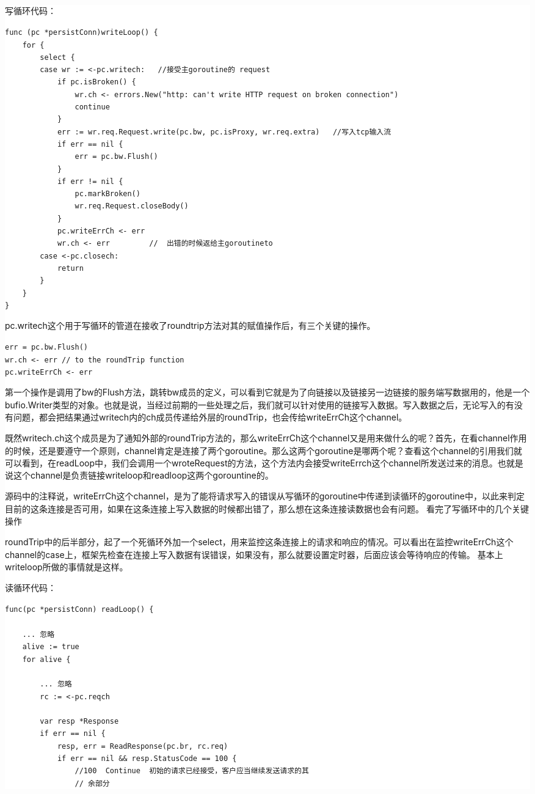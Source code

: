 写循环代码：

```
func (pc *persistConn)writeLoop() {
    for {
        select {
        case wr := <-pc.writech:   //接受主goroutine的 request
            if pc.isBroken() {
                wr.ch <- errors.New("http: can't write HTTP request on broken connection")
                continue
            }
            err := wr.req.Request.write(pc.bw, pc.isProxy, wr.req.extra)   //写入tcp输入流
            if err == nil {
                err = pc.bw.Flush()
            }
            if err != nil {
                pc.markBroken()
                wr.req.Request.closeBody()
            }
            pc.writeErrCh <- err 
            wr.ch <- err         //  出错的时候返给主goroutineto 
        case <-pc.closech:
            return
        }
    }
}
```

pc.writech这个用于写循环的管道在接收了roundtrip方法对其的赋值操作后，有三个关键的操作。

```
err = pc.bw.Flush()
wr.ch <- err // to the roundTrip function
pc.writeErrCh <- err
```

第一个操作是调用了bw的Flush方法，跳转bw成员的定义，可以看到它就是为了向链接以及链接另一边链接的服务端写数据用的，他是一个bufio.Writer类型的对象。也就是说，当经过前期的一些处理之后，我们就可以针对使用的链接写入数据。写入数据之后，无论写入的有没有问题，都会把结果通过writech内的ch成员传递给外层的roundTrip，也会传给writeErrCh这个channel。

既然writech.ch这个成员是为了通知外部的roundTrip方法的，那么writeErrCh这个channel又是用来做什么的呢？首先，在看channel作用的时候，还是要遵守一个原则，channel肯定是连接了两个goroutine。那么这两个goroutine是哪两个呢？查看这个channel的引用我们就可以看到，在readLoop中，我们会调用一个wroteRequest的方法，这个方法内会接受writeErrch这个channel所发送过来的消息。也就是说这个channel是负责链接writeloop和readloop这两个gorountine的。

源码中的注释说，writeErrCh这个channel，是为了能将请求写入的错误从写循环的goroutine中传递到读循环的goroutine中，以此来判定目前的这条连接是否可用，如果在这条连接上写入数据的时候都出错了，那么想在这条连接读数据也会有问题。 看完了写循环中的几个关键操作

roundTrip中的后半部分，起了一个死循环外加一个select，用来监控这条连接上的请求和响应的情况。可以看出在监控writeErrCh这个channel的case上，框架先检查在连接上写入数据有误错误，如果没有，那么就要设置定时器，后面应该会等待响应的传输。 基本上writeloop所做的事情就是这样。



读循环代码：

```
func(pc *persistConn) readLoop() {
    
    ... 忽略
    alive := true
    for alive {
        
        ... 忽略
        rc := <-pc.reqch

        var resp *Response
        if err == nil {
            resp, err = ReadResponse(pc.br, rc.req)
            if err == nil && resp.StatusCode == 100 {
                //100  Continue  初始的请求已经接受，客户应当继续发送请求的其 
                // 余部分
```